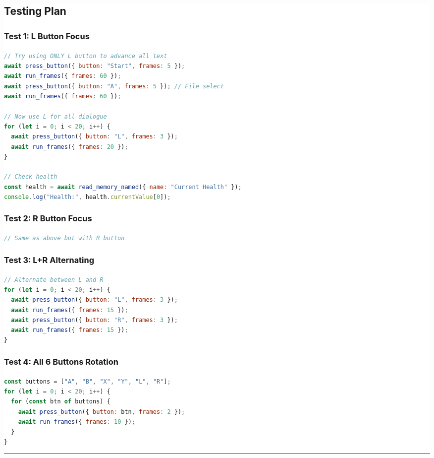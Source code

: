 
## Testing Plan

### Test 1: L Button Focus

```javascript
// Try using ONLY L button to advance all text
await press_button({ button: "Start", frames: 5 });
await run_frames({ frames: 60 });
await press_button({ button: "A", frames: 5 }); // File select
await run_frames({ frames: 60 });

// Now use L for all dialogue
for (let i = 0; i < 20; i++) {
  await press_button({ button: "L", frames: 3 });
  await run_frames({ frames: 20 });
}

// Check health
const health = await read_memory_named({ name: "Current Health" });
console.log("Health:", health.currentValue[0]);
```

### Test 2: R Button Focus

```javascript
// Same as above but with R button
```

### Test 3: L+R Alternating

```javascript
// Alternate between L and R
for (let i = 0; i < 20; i++) {
  await press_button({ button: "L", frames: 3 });
  await run_frames({ frames: 15 });
  await press_button({ button: "R", frames: 3 });
  await run_frames({ frames: 15 });
}
```

### Test 4: All 6 Buttons Rotation

```javascript
const buttons = ["A", "B", "X", "Y", "L", "R"];
for (let i = 0; i < 20; i++) {
  for (const btn of buttons) {
    await press_button({ button: btn, frames: 2 });
    await run_frames({ frames: 10 });
  }
}
```

---